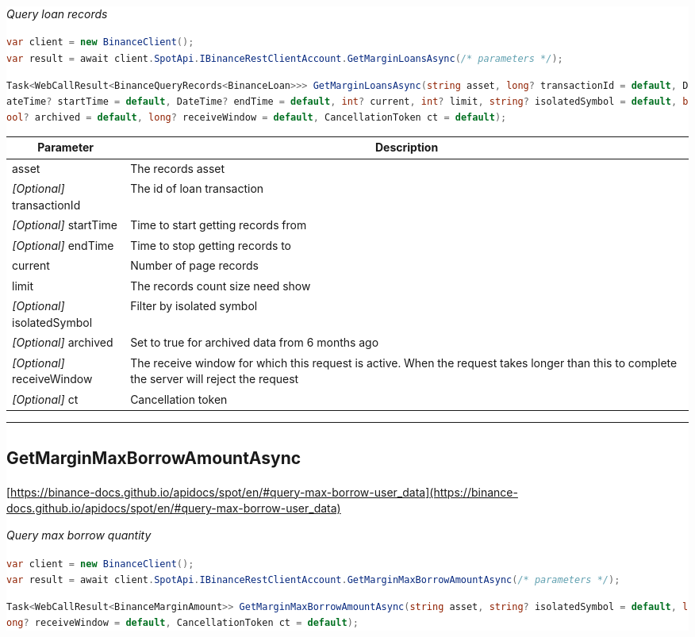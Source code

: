 *Query loan records*  

```csharp  
var client = new BinanceClient();  
var result = await client.SpotApi.IBinanceRestClientAccount.GetMarginLoansAsync(/* parameters */);  
```  

```csharp  
Task<WebCallResult<BinanceQueryRecords<BinanceLoan>>> GetMarginLoansAsync(string asset, long? transactionId = default, DateTime? startTime = default, DateTime? endTime = default, int? current, int? limit, string? isolatedSymbol = default, bool? archived = default, long? receiveWindow = default, CancellationToken ct = default);  
```  

|Parameter|Description|
|---|---|
|asset|The records asset|
|_[Optional]_ transactionId|The id of loan transaction|
|_[Optional]_ startTime|Time to start getting records from|
|_[Optional]_ endTime|Time to stop getting records to|
|current|Number of page records|
|limit|The records count size need show|
|_[Optional]_ isolatedSymbol|Filter by isolated symbol|
|_[Optional]_ archived|Set to true for archived data from 6 months ago|
|_[Optional]_ receiveWindow|The receive window for which this request is active. When the request takes longer than this to complete the server will reject the request|
|_[Optional]_ ct|Cancellation token|

</p>

***

## GetMarginMaxBorrowAmountAsync  

[https://binance-docs.github.io/apidocs/spot/en/#query-max-borrow-user_data](https://binance-docs.github.io/apidocs/spot/en/#query-max-borrow-user_data)  
<p>

*Query max borrow quantity*  

```csharp  
var client = new BinanceClient();  
var result = await client.SpotApi.IBinanceRestClientAccount.GetMarginMaxBorrowAmountAsync(/* parameters */);  
```  

```csharp  
Task<WebCallResult<BinanceMarginAmount>> GetMarginMaxBorrowAmountAsync(string asset, string? isolatedSymbol = default, long? receiveWindow = default, CancellationToken ct = default);  
```  
